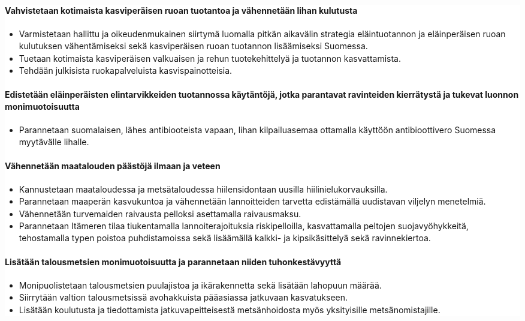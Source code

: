 
#### Vahvistetaan kotimaista kasviperäisen ruoan tuotantoa ja vähennetään lihan kulutusta


* Varmistetaan hallittu ja oikeudenmukainen siirtymä luomalla pitkän aikavälin strategia eläintuotannon ja eläinperäisen ruoan kulutuksen vähentämiseksi sekä kasviperäisen ruoan tuotannon lisäämiseksi Suomessa.
* Tuetaan kotimaista kasviperäisen valkuaisen ja rehun tuotekehittelyä ja tuotannon kasvattamista.
* Tehdään julkisista ruokapalveluista kasvispainotteisia.


#### Edistetään eläinperäisten elintarvikkeiden tuotannossa käytäntöjä, jotka parantavat ravinteiden kierrätystä ja tukevat luonnon monimuotoisuutta


* Parannetaan suomalaisen, lähes antibiooteista vapaan, lihan kilpailuasemaa ottamalla käyttöön antibioottivero Suomessa myytävälle lihalle.


#### Vähennetään maatalouden päästöjä ilmaan ja veteen


* Kannustetaan maataloudessa ja metsätaloudessa hiilensidontaan uusilla hiilinielukorvauksilla.
* Parannetaan maaperän kasvukuntoa ja vähennetään lannoitteiden tarvetta edistämällä uudistavan viljelyn menetelmiä.
* Vähennetään turvemaiden raivausta pelloksi asettamalla raivausmaksu.
* Parannetaan Itämeren tilaa tiukentamalla lannoiterajoituksia riskipelloilla, kasvattamalla peltojen suojavyöhykkeitä, tehostamalla typen poistoa puhdistamoissa sekä lisäämällä kalkki- ja kipsikäsittelyä sekä ravinnekiertoa.


#### Lisätään talousmetsien monimuotoisuutta ja parannetaan niiden tuhonkestävyyttä


* Monipuolistetaan talousmetsien puulajistoa ja ikärakennetta sekä lisätään lahopuun määrää.
* Siirrytään valtion talousmetsissä avohakkuista pääasiassa jatkuvaan kasvatukseen.
* Lisätään koulutusta ja tiedottamista jatkuvapeitteisestä metsänhoidosta myös yksityisille metsänomistajille.
